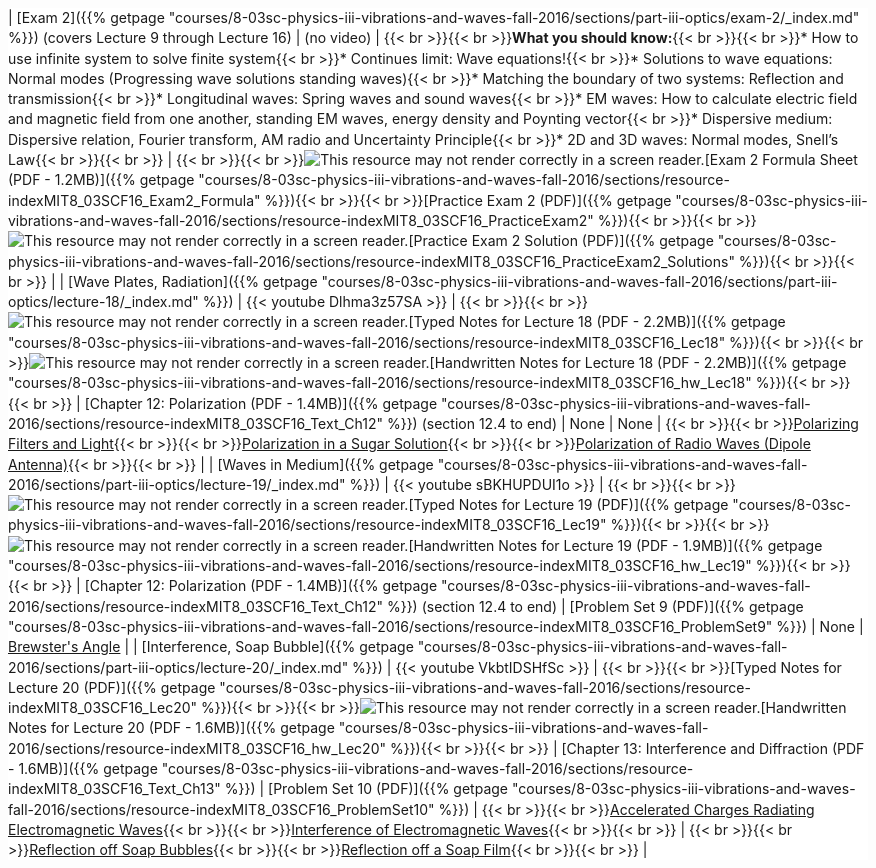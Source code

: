 | [Exam 2]({{% getpage "courses/8-03sc-physics-iii-vibrations-and-waves-fall-2016/sections/part-iii-optics/exam-2/_index.md" %}}) (covers Lecture 9 through Lecture 16) | (no video) | {{< br >}}{{< br >}}**What you should know:**{{< br >}}{{< br >}}*   How to use infinite system to solve finite system{{< br >}}*   Continues limit: Wave equations!{{< br >}}*   Solutions to wave equations: Normal modes (Progressing wave solutions standing waves){{< br >}}*   Matching the boundary of two systems: Reflection and transmission{{< br >}}*   Longitudinal waves: Spring waves and sound waves{{< br >}}*   EM waves: How to calculate electric field and magnetic field from one another, standing EM waves, energy density and Poynting vector{{< br >}}*   Dispersive medium: Dispersive relation, Fourier transform, AM radio and Uncertainty Principle{{< br >}}*   2D and 3D waves: Normal modes, Snell’s Law{{< br >}}{{< br >}} | {{< br >}}{{< br >}}![This resource may not render correctly in a screen reader.](/images/inacessible.gif)[Exam 2 Formula Sheet (PDF - 1.2MB)]({{% getpage "courses/8-03sc-physics-iii-vibrations-and-waves-fall-2016/sections/resource-indexMIT8_03SCF16_Exam2_Formula" %}}){{< br >}}{{< br >}}[Practice Exam 2 (PDF)]({{% getpage "courses/8-03sc-physics-iii-vibrations-and-waves-fall-2016/sections/resource-indexMIT8_03SCF16_PracticeExam2" %}}){{< br >}}{{< br >}}![This resource may not render correctly in a screen reader.](/images/inacessible.gif)[Practice Exam 2 Solution (PDF)]({{% getpage "courses/8-03sc-physics-iii-vibrations-and-waves-fall-2016/sections/resource-indexMIT8_03SCF16_PracticeExam2_Solutions" %}}){{< br >}}{{< br >}} |
| [Wave Plates, Radiation]({{% getpage "courses/8-03sc-physics-iii-vibrations-and-waves-fall-2016/sections/part-iii-optics/lecture-18/_index.md" %}}) | {{< youtube Dlhma3z57SA >}} | {{< br >}}{{< br >}}![This resource may not render correctly in a screen reader.](/images/inacessible.gif)[Typed Notes for Lecture 18 (PDF - 2.2MB)]({{% getpage "courses/8-03sc-physics-iii-vibrations-and-waves-fall-2016/sections/resource-indexMIT8_03SCF16_Lec18" %}}){{< br >}}{{< br >}}![This resource may not render correctly in a screen reader.](/images/inacessible.gif)[Handwritten Notes for Lecture 18 (PDF - 2.2MB)]({{% getpage "courses/8-03sc-physics-iii-vibrations-and-waves-fall-2016/sections/resource-indexMIT8_03SCF16_hw_Lec18" %}}){{< br >}}{{< br >}} | [Chapter 12: Polarization (PDF - 1.4MB)]({{% getpage "courses/8-03sc-physics-iii-vibrations-and-waves-fall-2016/sections/resource-indexMIT8_03SCF16_Text_Ch12" %}}) (section 12.4 to end) | None | None | {{< br >}}{{< br >}}[Polarizing Filters and Light](http://tsgphysics.mit.edu/front/?page=demo.php&letnum=T%201&show=0){{< br >}}{{< br >}}[Polarization in a Sugar Solution](http://tsgphysics.mit.edu/front/?page=demo.php&letnum=T%208&show=0){{< br >}}{{< br >}}[Polarization of Radio Waves (Dipole Antenna)](http://tsgphysics.mit.edu/front/?page=demo.php&letnum=T%2012&show=0){{< br >}}{{< br >}} |
| [Waves in Medium]({{% getpage "courses/8-03sc-physics-iii-vibrations-and-waves-fall-2016/sections/part-iii-optics/lecture-19/_index.md" %}}) | {{< youtube sBKHUPDUI1o >}} | {{< br >}}{{< br >}}![This resource may not render correctly in a screen reader.](/images/inacessible.gif)[Typed Notes for Lecture 19 (PDF)]({{% getpage "courses/8-03sc-physics-iii-vibrations-and-waves-fall-2016/sections/resource-indexMIT8_03SCF16_Lec19" %}}){{< br >}}{{< br >}}![This resource may not render correctly in a screen reader.](/images/inacessible.gif)[Handwritten Notes for Lecture 19 (PDF - 1.9MB)]({{% getpage "courses/8-03sc-physics-iii-vibrations-and-waves-fall-2016/sections/resource-indexMIT8_03SCF16_hw_Lec19" %}}){{< br >}}{{< br >}} | [Chapter 12: Polarization (PDF - 1.4MB)]({{% getpage "courses/8-03sc-physics-iii-vibrations-and-waves-fall-2016/sections/resource-indexMIT8_03SCF16_Text_Ch12" %}}) (section 12.4 to end) | [Problem Set 9 (PDF)]({{% getpage "courses/8-03sc-physics-iii-vibrations-and-waves-fall-2016/sections/resource-indexMIT8_03SCF16_ProblemSet9" %}}) | None | [Brewster's Angle](http://tsgphysics.mit.edu/front/?page=demo.php&letnum=T%203&show=0) |
| [Interference, Soap Bubble]({{% getpage "courses/8-03sc-physics-iii-vibrations-and-waves-fall-2016/sections/part-iii-optics/lecture-20/_index.md" %}}) | {{< youtube VkbtIDSHfSc >}} | {{< br >}}{{< br >}}[Typed Notes for Lecture 20 (PDF)]({{% getpage "courses/8-03sc-physics-iii-vibrations-and-waves-fall-2016/sections/resource-indexMIT8_03SCF16_Lec20" %}}){{< br >}}{{< br >}}![This resource may not render correctly in a screen reader.](/images/inacessible.gif)[Handwritten Notes for Lecture 20 (PDF - 1.6MB)]({{% getpage "courses/8-03sc-physics-iii-vibrations-and-waves-fall-2016/sections/resource-indexMIT8_03SCF16_hw_Lec20" %}}){{< br >}}{{< br >}} | [Chapter 13: Interference and Diffraction (PDF - 1.6MB)]({{% getpage "courses/8-03sc-physics-iii-vibrations-and-waves-fall-2016/sections/resource-indexMIT8_03SCF16_Text_Ch13" %}}) | [Problem Set 10 (PDF)]({{% getpage "courses/8-03sc-physics-iii-vibrations-and-waves-fall-2016/sections/resource-indexMIT8_03SCF16_ProblemSet10" %}}) | {{< br >}}{{< br >}}[Accelerated Charges Radiating Electromagnetic Waves](./resolveuid/4776ee85e07748e53b438907554c7d5b){{< br >}}{{< br >}}[Interference of Electromagnetic Waves](./resolveuid/084bc9391b65dcbad51f422f082cd5fb){{< br >}}{{< br >}} | {{< br >}}{{< br >}}[Reflection off Soap Bubbles](http://tsgphysics.mit.edu/front/?page=demo.php&letnum=P%207&show=0){{< br >}}{{< br >}}[Reflection off a Soap Film](http://tsgphysics.mit.edu/front/?page=demo.php&letnum=P%208&show=0){{< br >}}{{< br >}} |